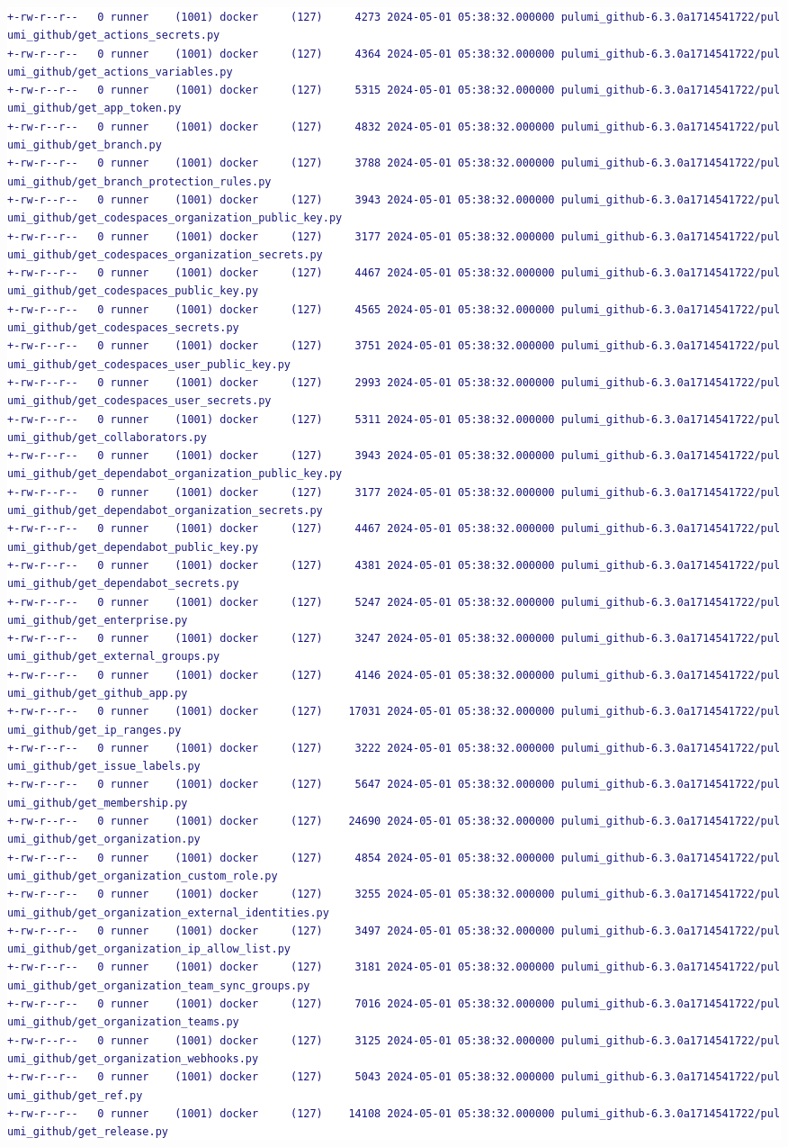 ```diff
+-rw-r--r--   0 runner    (1001) docker     (127)     4273 2024-05-01 05:38:32.000000 pulumi_github-6.3.0a1714541722/pulumi_github/get_actions_secrets.py
+-rw-r--r--   0 runner    (1001) docker     (127)     4364 2024-05-01 05:38:32.000000 pulumi_github-6.3.0a1714541722/pulumi_github/get_actions_variables.py
+-rw-r--r--   0 runner    (1001) docker     (127)     5315 2024-05-01 05:38:32.000000 pulumi_github-6.3.0a1714541722/pulumi_github/get_app_token.py
+-rw-r--r--   0 runner    (1001) docker     (127)     4832 2024-05-01 05:38:32.000000 pulumi_github-6.3.0a1714541722/pulumi_github/get_branch.py
+-rw-r--r--   0 runner    (1001) docker     (127)     3788 2024-05-01 05:38:32.000000 pulumi_github-6.3.0a1714541722/pulumi_github/get_branch_protection_rules.py
+-rw-r--r--   0 runner    (1001) docker     (127)     3943 2024-05-01 05:38:32.000000 pulumi_github-6.3.0a1714541722/pulumi_github/get_codespaces_organization_public_key.py
+-rw-r--r--   0 runner    (1001) docker     (127)     3177 2024-05-01 05:38:32.000000 pulumi_github-6.3.0a1714541722/pulumi_github/get_codespaces_organization_secrets.py
+-rw-r--r--   0 runner    (1001) docker     (127)     4467 2024-05-01 05:38:32.000000 pulumi_github-6.3.0a1714541722/pulumi_github/get_codespaces_public_key.py
+-rw-r--r--   0 runner    (1001) docker     (127)     4565 2024-05-01 05:38:32.000000 pulumi_github-6.3.0a1714541722/pulumi_github/get_codespaces_secrets.py
+-rw-r--r--   0 runner    (1001) docker     (127)     3751 2024-05-01 05:38:32.000000 pulumi_github-6.3.0a1714541722/pulumi_github/get_codespaces_user_public_key.py
+-rw-r--r--   0 runner    (1001) docker     (127)     2993 2024-05-01 05:38:32.000000 pulumi_github-6.3.0a1714541722/pulumi_github/get_codespaces_user_secrets.py
+-rw-r--r--   0 runner    (1001) docker     (127)     5311 2024-05-01 05:38:32.000000 pulumi_github-6.3.0a1714541722/pulumi_github/get_collaborators.py
+-rw-r--r--   0 runner    (1001) docker     (127)     3943 2024-05-01 05:38:32.000000 pulumi_github-6.3.0a1714541722/pulumi_github/get_dependabot_organization_public_key.py
+-rw-r--r--   0 runner    (1001) docker     (127)     3177 2024-05-01 05:38:32.000000 pulumi_github-6.3.0a1714541722/pulumi_github/get_dependabot_organization_secrets.py
+-rw-r--r--   0 runner    (1001) docker     (127)     4467 2024-05-01 05:38:32.000000 pulumi_github-6.3.0a1714541722/pulumi_github/get_dependabot_public_key.py
+-rw-r--r--   0 runner    (1001) docker     (127)     4381 2024-05-01 05:38:32.000000 pulumi_github-6.3.0a1714541722/pulumi_github/get_dependabot_secrets.py
+-rw-r--r--   0 runner    (1001) docker     (127)     5247 2024-05-01 05:38:32.000000 pulumi_github-6.3.0a1714541722/pulumi_github/get_enterprise.py
+-rw-r--r--   0 runner    (1001) docker     (127)     3247 2024-05-01 05:38:32.000000 pulumi_github-6.3.0a1714541722/pulumi_github/get_external_groups.py
+-rw-r--r--   0 runner    (1001) docker     (127)     4146 2024-05-01 05:38:32.000000 pulumi_github-6.3.0a1714541722/pulumi_github/get_github_app.py
+-rw-r--r--   0 runner    (1001) docker     (127)    17031 2024-05-01 05:38:32.000000 pulumi_github-6.3.0a1714541722/pulumi_github/get_ip_ranges.py
+-rw-r--r--   0 runner    (1001) docker     (127)     3222 2024-05-01 05:38:32.000000 pulumi_github-6.3.0a1714541722/pulumi_github/get_issue_labels.py
+-rw-r--r--   0 runner    (1001) docker     (127)     5647 2024-05-01 05:38:32.000000 pulumi_github-6.3.0a1714541722/pulumi_github/get_membership.py
+-rw-r--r--   0 runner    (1001) docker     (127)    24690 2024-05-01 05:38:32.000000 pulumi_github-6.3.0a1714541722/pulumi_github/get_organization.py
+-rw-r--r--   0 runner    (1001) docker     (127)     4854 2024-05-01 05:38:32.000000 pulumi_github-6.3.0a1714541722/pulumi_github/get_organization_custom_role.py
+-rw-r--r--   0 runner    (1001) docker     (127)     3255 2024-05-01 05:38:32.000000 pulumi_github-6.3.0a1714541722/pulumi_github/get_organization_external_identities.py
+-rw-r--r--   0 runner    (1001) docker     (127)     3497 2024-05-01 05:38:32.000000 pulumi_github-6.3.0a1714541722/pulumi_github/get_organization_ip_allow_list.py
+-rw-r--r--   0 runner    (1001) docker     (127)     3181 2024-05-01 05:38:32.000000 pulumi_github-6.3.0a1714541722/pulumi_github/get_organization_team_sync_groups.py
+-rw-r--r--   0 runner    (1001) docker     (127)     7016 2024-05-01 05:38:32.000000 pulumi_github-6.3.0a1714541722/pulumi_github/get_organization_teams.py
+-rw-r--r--   0 runner    (1001) docker     (127)     3125 2024-05-01 05:38:32.000000 pulumi_github-6.3.0a1714541722/pulumi_github/get_organization_webhooks.py
+-rw-r--r--   0 runner    (1001) docker     (127)     5043 2024-05-01 05:38:32.000000 pulumi_github-6.3.0a1714541722/pulumi_github/get_ref.py
+-rw-r--r--   0 runner    (1001) docker     (127)    14108 2024-05-01 05:38:32.000000 pulumi_github-6.3.0a1714541722/pulumi_github/get_release.py
```
